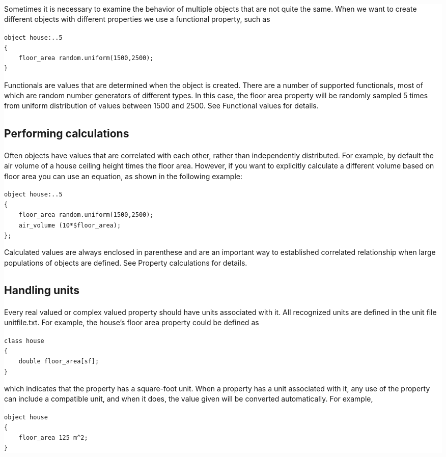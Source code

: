 Sometimes it is necessary to examine the behavior of multiple objects that are not quite the same. When we want to create different objects with different properties we use a functional property, such as

~~~
object house:..5 
{
    floor_area random.uniform(1500,2500);
}
~~~

Functionals are values that are determined when the object is created. There are a number of supported functionals, most of which are random number generators of different types. In this case, the floor area property will be randomly sampled 5 times from uniform distribution of values between 1500 and 2500. See Functional values for details.

## Performing calculations

Often objects have values that are correlated with each other, rather than independently distributed. For example, by default the air volume of a house ceiling height times the floor area. However, if you want to explicitly calculate a different volume based on floor area you can use an equation, as shown in the following example:

~~~
object house:..5 
{
    floor_area random.uniform(1500,2500); 
    air_volume (10*$floor_area);
};
~~~

Calculated values are always enclosed in parenthese and are an important way to established correlated relationship when large populations of objects are defined. See Property calculations for details.

## Handling units

Every real valued or complex valued property should have units associated with it. All recognized units are defined in the unit file unitfile.txt. For example, the house’s floor area property could be defined as

~~~
class house 
{
    double floor_area[sf];
}
~~~

which indicates that the property has a square-foot unit. When a property has a unit associated with it, any use of the property can include a compatible unit, and when it does, the value given will be converted automatically. For example,

~~~
object house 
{ 
    floor_area 125 m^2;
}
~~~
